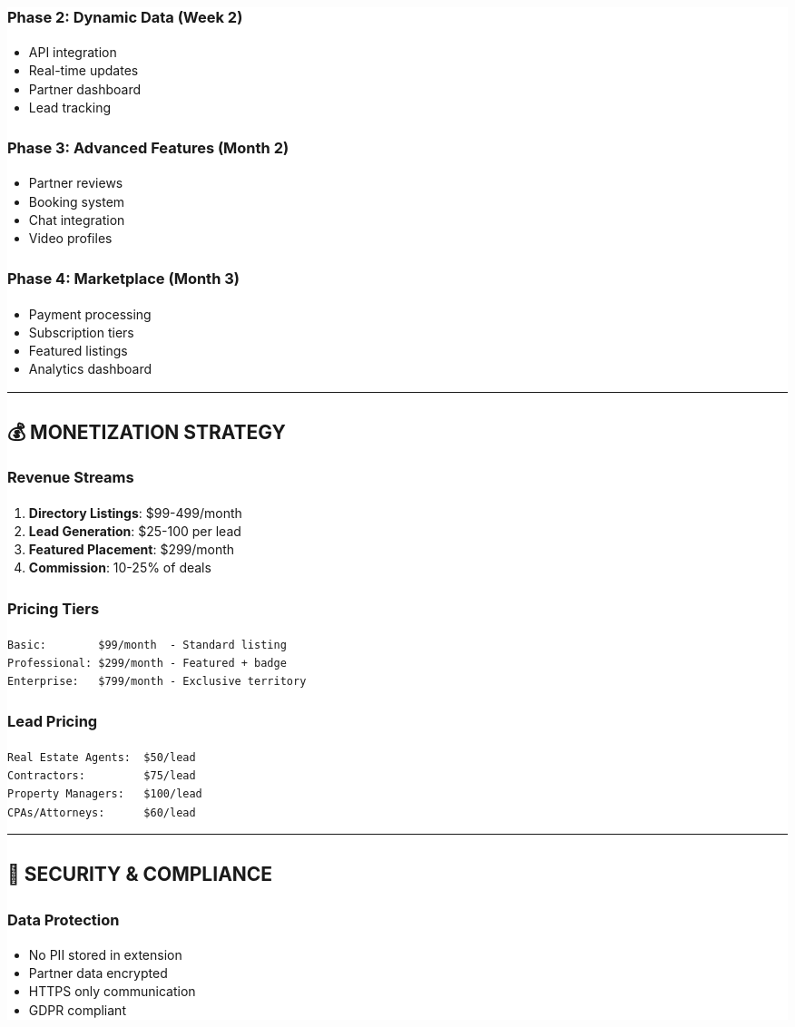 ### **Phase 2: Dynamic Data (Week 2)**
- API integration
- Real-time updates
- Partner dashboard
- Lead tracking

### **Phase 3: Advanced Features (Month 2)**
- Partner reviews
- Booking system
- Chat integration
- Video profiles

### **Phase 4: Marketplace (Month 3)**
- Payment processing
- Subscription tiers
- Featured listings
- Analytics dashboard

---

## 💰 **MONETIZATION STRATEGY**

### **Revenue Streams**
1. **Directory Listings**: $99-499/month
2. **Lead Generation**: $25-100 per lead
3. **Featured Placement**: $299/month
4. **Commission**: 10-25% of deals

### **Pricing Tiers**
```
Basic:        $99/month  - Standard listing
Professional: $299/month - Featured + badge
Enterprise:   $799/month - Exclusive territory
```

### **Lead Pricing**
```
Real Estate Agents:  $50/lead
Contractors:         $75/lead
Property Managers:   $100/lead
CPAs/Attorneys:      $60/lead
```

---

## 🔐 **SECURITY & COMPLIANCE**

### **Data Protection**
- No PII stored in extension
- Partner data encrypted
- HTTPS only communication
- GDPR compliant
